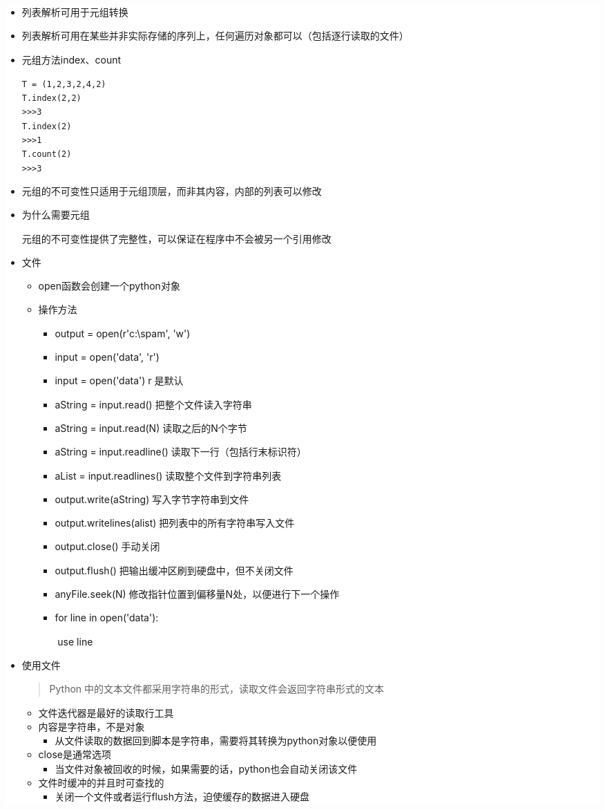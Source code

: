   - 列表解析可用于元组转换

  - 列表解析可用在某些并非实际存储的序列上，任何遍历对象都可以（包括逐行读取的文件）

  - 元组方法index、count

    ```
    T = (1,2,3,2,4,2)
    T.index(2,2)
    >>>3
    T.index(2)
    >>>1
    T.count(2)
    >>>3
    
    ```

  - 元组的不可变性只适用于元组顶层，而非其内容，内部的列表可以修改

- 为什么需要元组

  元组的不可变性提供了完整性，可以保证在程序中不会被另一个引用修改

- 文件

  - open函数会创建一个python对象

  - 操作方法

    - output = open(r'c:\spam', 'w')

    - input = open('data', 'r')

    - input = open('data')                                        r 是默认

    - aString = input.read()                                     把整个文件读入字符串

    - aString = input.read(N)                                  读取之后的N个字节

    - aString = input.readline()                              读取下一行（包括行末标识符）

    - aList = input.readlines()                                  读取整个文件到字符串列表

    - output.write(aString)                                      写入字节字符串到文件

    - output.writelines(alist)                                   把列表中的所有字符串写入文件

    - output.close()                                                   手动关闭

    - output.flush()                                                    把输出缓冲区刷到硬盘中，但不关闭文件

    - anyFile.seek(N)                                                 修改指针位置到偏移量N处，以便进行下一个操作

    - for line in open('data'):

      ​        use line

- 使用文件

  > Python 中的文本文件都采用字符串的形式，读取文件会返回字符串形式的文本

  - 文件迭代器是最好的读取行工具
  - 内容是字符串，不是对象
    - 从文件读取的数据回到脚本是字符串，需要将其转换为python对象以便使用
  - close是通常选项
    - 当文件对象被回收的时候，如果需要的话，python也会自动关闭该文件
  - 文件时缓冲的并且时可查找的
    - 关闭一个文件或者运行flush方法，迫使缓存的数据进入硬盘
